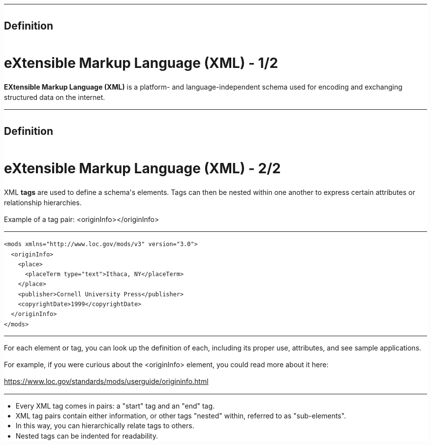 

---

## Definition
# eXtensible Markup Language (XML) - 1/2

**EXtensible Markup Language (XML)** is a platform- and language-independent schema used for encoding and exchanging structured data on the internet.



---

## Definition
# eXtensible Markup Language (XML) - 2/2

XML **tags** are used to define a schema's elements. Tags can then be nested within one another to express certain attributes or relationship hierarchies.

Example of a tag pair: \<originInfo>\</originInfo>

---

```
<mods xmlns="http://www.loc.gov/mods/v3" version="3.0">
  <originInfo>
    <place>
      <placeTerm type="text">Ithaca, NY</placeTerm>
    </place>
    <publisher>Cornell University Press</publisher>
    <copyrightDate>1999</copyrightDate>
  </originInfo>
</mods>
```



---

For each element or tag, you can look up the definition of each, including its proper use, attributes, and see sample applications.

For example, if you were curious about the \<originInfo> element, you could read more about it here:

https://www.loc.gov/standards/mods/userguide/origininfo.html

---

- Every XML tag comes in pairs: a "start" tag and an "end" tag.
- XML tag pairs contain either information, or other tags "nested" within, referred to as "sub-elements".
- In this way, you can hierarchically relate tags to others.
- Nested tags can be indented for readability.
